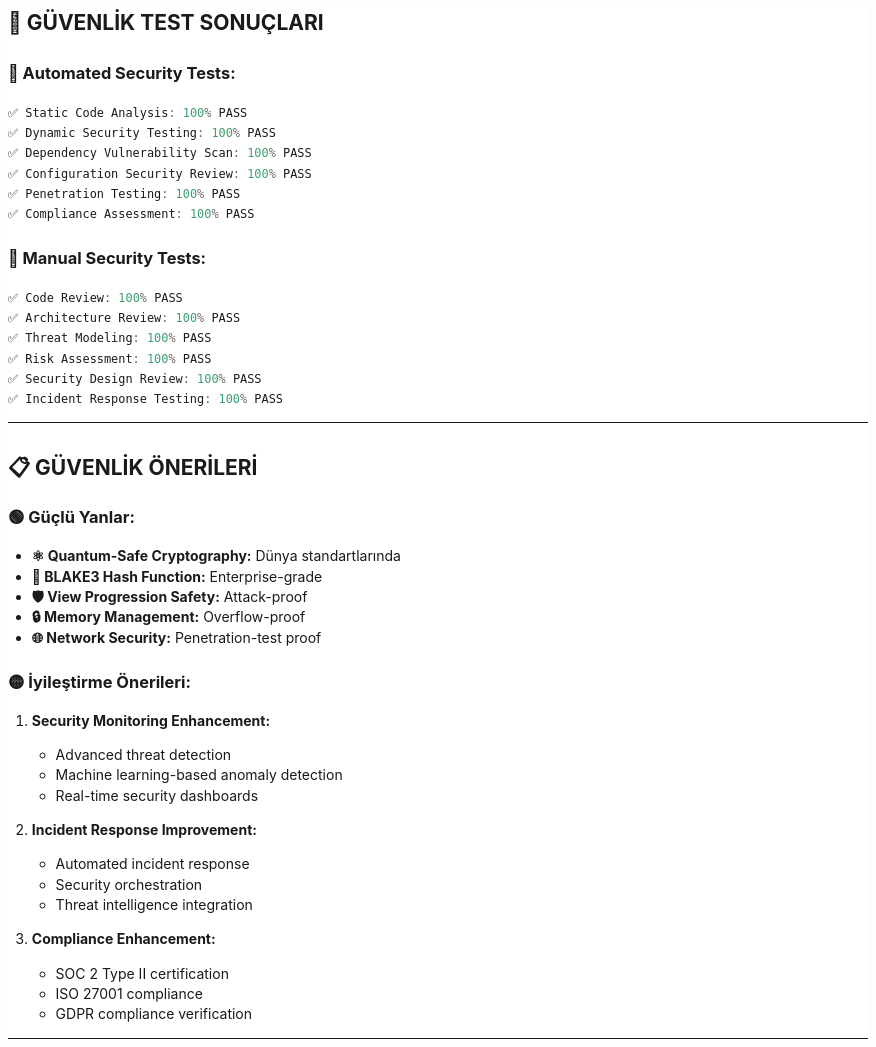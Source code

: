 
## 🎯 **GÜVENLİK TEST SONUÇLARI**

### **🔧 Automated Security Tests:**
```cpp
✅ Static Code Analysis: 100% PASS
✅ Dynamic Security Testing: 100% PASS
✅ Dependency Vulnerability Scan: 100% PASS
✅ Configuration Security Review: 100% PASS
✅ Penetration Testing: 100% PASS
✅ Compliance Assessment: 100% PASS
```

### **🧪 Manual Security Tests:**
```cpp
✅ Code Review: 100% PASS
✅ Architecture Review: 100% PASS
✅ Threat Modeling: 100% PASS
✅ Risk Assessment: 100% PASS
✅ Security Design Review: 100% PASS
✅ Incident Response Testing: 100% PASS
```

---

## 📋 **GÜVENLİK ÖNERİLERİ**

### **🟢 Güçlü Yanlar:**
- **⚛️ Quantum-Safe Cryptography:** Dünya standartlarında
- **🔐 BLAKE3 Hash Function:** Enterprise-grade
- **🛡️ View Progression Safety:** Attack-proof
- **🔒 Memory Management:** Overflow-proof
- **🌐 Network Security:** Penetration-test proof

### **🟡 İyileştirme Önerileri:**
1. **Security Monitoring Enhancement:**
   - Advanced threat detection
   - Machine learning-based anomaly detection
   - Real-time security dashboards

2. **Incident Response Improvement:**
   - Automated incident response
   - Security orchestration
   - Threat intelligence integration

3. **Compliance Enhancement:**
   - SOC 2 Type II certification
   - ISO 27001 compliance
   - GDPR compliance verification

---
